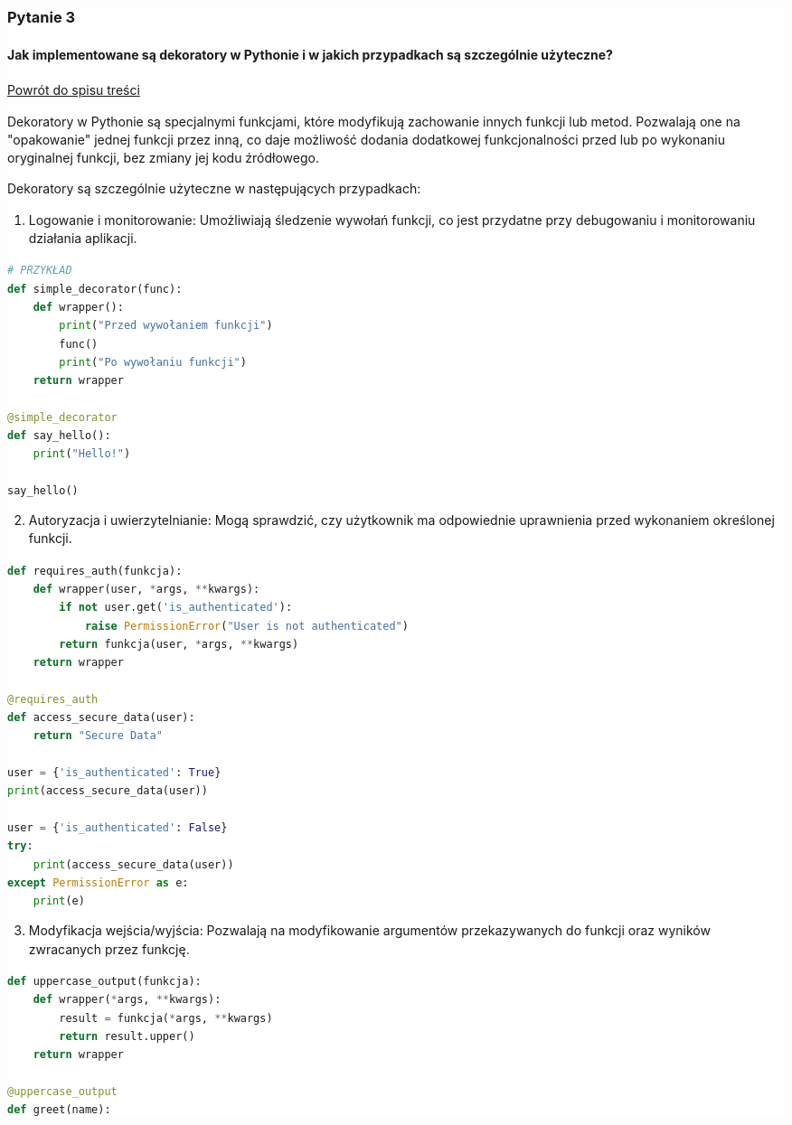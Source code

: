 ### Pytanie 3
#### Jak implementowane są dekoratory w Pythonie i w jakich przypadkach są szczególnie użyteczne?
[Powrót do spisu treści](#spis-treści)

Dekoratory w Pythonie są specjalnymi funkcjami, które modyfikują zachowanie innych funkcji lub metod. 
Pozwalają one na "opakowanie" jednej funkcji przez inną, co daje możliwość dodania dodatkowej funkcjonalności przed 
lub po wykonaniu oryginalnej funkcji, bez zmiany jej kodu źródłowego. 

Dekoratory są szczególnie użyteczne w następujących przypadkach:

1. Logowanie i monitorowanie: Umożliwiają śledzenie wywołań funkcji, co jest przydatne przy debugowaniu i monitorowaniu działania aplikacji.
```python
# PRZYKŁAD
def simple_decorator(func):
    def wrapper():
        print("Przed wywołaniem funkcji")
        func()
        print("Po wywołaniu funkcji")
    return wrapper

@simple_decorator
def say_hello():
    print("Hello!")

say_hello()
```
2. Autoryzacja i uwierzytelnianie: Mogą sprawdzić, czy użytkownik ma odpowiednie uprawnienia przed wykonaniem określonej funkcji.
```python
def requires_auth(funkcja):
    def wrapper(user, *args, **kwargs):
        if not user.get('is_authenticated'):
            raise PermissionError("User is not authenticated")
        return funkcja(user, *args, **kwargs)
    return wrapper

@requires_auth
def access_secure_data(user):
    return "Secure Data"

user = {'is_authenticated': True}
print(access_secure_data(user))

user = {'is_authenticated': False}
try:
    print(access_secure_data(user))
except PermissionError as e:
    print(e)

```
3. Modyfikacja wejścia/wyjścia: Pozwalają na modyfikowanie argumentów przekazywanych do funkcji oraz wyników zwracanych przez funkcję.
```python
def uppercase_output(funkcja):
    def wrapper(*args, **kwargs):
        result = funkcja(*args, **kwargs)
        return result.upper()
    return wrapper

@uppercase_output
def greet(name):
```